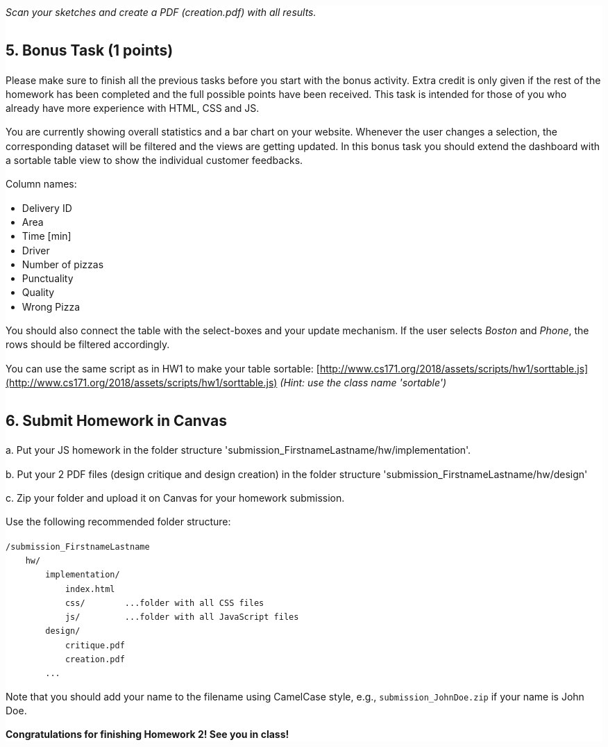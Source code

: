 *Scan your sketches and create a PDF (creation.pdf) with all results.*

## 5. Bonus Task (1 points)

Please make sure to finish all the previous tasks before you start with the bonus activity. Extra credit is only given if the rest of the homework has been completed and the full possible points have been received. This task is intended for those of you who already have more experience with HTML, CSS and JS.

You are currently showing overall statistics and a bar chart on your website. Whenever the user changes a selection, the corresponding dataset will be filtered and the views are getting updated. In this bonus task you should extend the dashboard with a sortable table view to show the individual customer feedbacks.

Column names:

- Delivery ID
- Area
- Time [min]
- Driver
- Number of pizzas
- Punctuality
- Quality
- Wrong Pizza

You should also connect the table with the select-boxes and your update mechanism. If the user selects *Boston* and *Phone*, the rows should be filtered accordingly.

You can use the same script as in HW1 to make your table sortable: [http://www.cs171.org/2018/assets/scripts/hw1/sorttable.js](http://www.cs171.org/2018/assets/scripts/hw1/sorttable.js) *(Hint: use the class name 'sortable')*


## 6. Submit Homework in Canvas

a. Put your JS homework in the folder structure 'submission_FirstnameLastname/hw/implementation'.

b. Put your 2 PDF files (design critique and design creation) in the folder structure 'submission_FirstnameLastname/hw/design'

c. Zip your folder and upload it on Canvas for your homework submission.


Use the following recommended folder structure:

```
/submission_FirstnameLastname	
	hw/
	    implementation/
   	        index.html
	        css/ 		...folder with all CSS files
	        js/ 		...folder with all JavaScript files
	    design/
	        critique.pdf
	        creation.pdf
	    ...
```
Note that you should add your name to the filename using CamelCase style, e.g., `submission_JohnDoe.zip` if your name is John Doe.

**Congratulations for finishing Homework 2! See you in class!**


